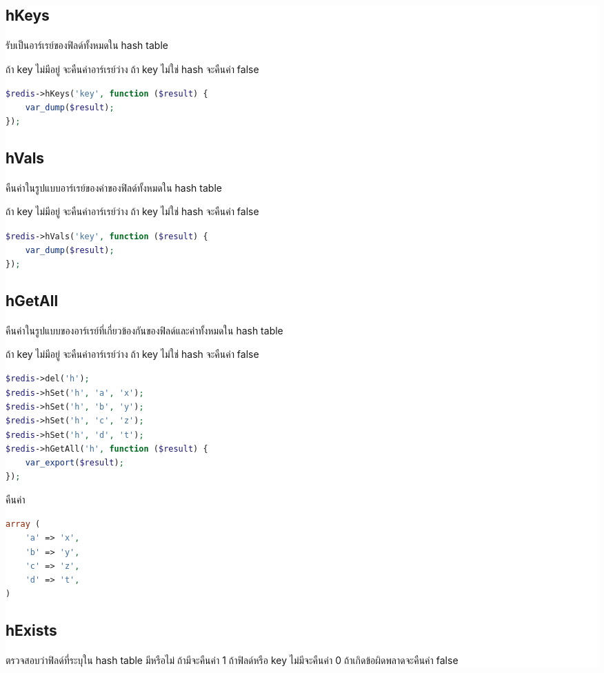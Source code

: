 ## **hKeys**

รับเป็นอาร์เรย์ของฟิลด์ทั้งหมดใน hash table

ถ้า key ไม่มีอยู่ จะคืนค่าอาร์เรย์ว่าง ถ้า key ไม่ใช่ hash จะคืนค่า false

```php
$redis->hKeys('key', function ($result) {
    var_dump($result);
});
```

## **hVals**

คืนค่าในรูปแบบอาร์เรย์ของค่าของฟิลด์ทั้งหมดใน hash table

ถ้า key ไม่มีอยู่ จะคืนค่าอาร์เรย์ว่าง ถ้า key ไม่ใช่ hash จะคืนค่า false

```php
$redis->hVals('key', function ($result) {
    var_dump($result);
});
```

## **hGetAll**

คืนค่าในรูปแบบของอาร์เรย์ที่เกี่ยวข้องกันของฟิลด์และค่าทั้งหมดใน hash table

ถ้า key ไม่มีอยู่ จะคืนค่าอาร์เรย์ว่าง ถ้า key ไม่ใช่ hash จะคืนค่า false

```php
$redis->del('h');
$redis->hSet('h', 'a', 'x');
$redis->hSet('h', 'b', 'y');
$redis->hSet('h', 'c', 'z');
$redis->hSet('h', 'd', 't');
$redis->hGetAll('h', function ($result) {
    var_export($result); 
});
```
คืนค่า
```php
array (
    'a' => 'x',
    'b' => 'y',
    'c' => 'z',
    'd' => 't',
)
```

## **hExists**

ตรวจสอบว่าฟิลด์ที่ระบุใน hash table มีหรือไม่ ถ้ามีจะคืนค่า 1 ถ้าฟิลด์หรือ key ไม่มีจะคืนค่า 0 ถ้าเกิดข้อผิดพลาดจะคืนค่า false
